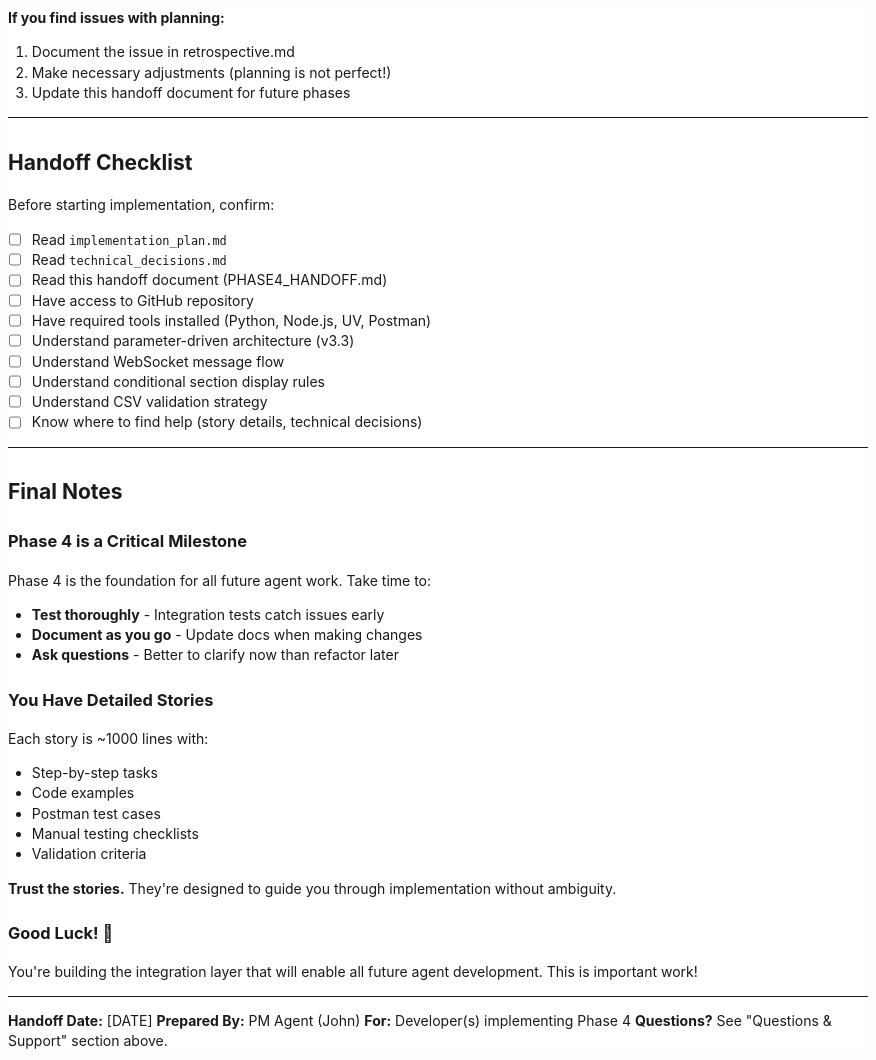 **If you find issues with planning:**
1. Document the issue in retrospective.md
2. Make necessary adjustments (planning is not perfect!)
3. Update this handoff document for future phases

---

## Handoff Checklist

Before starting implementation, confirm:

- [ ] Read `implementation_plan.md`
- [ ] Read `technical_decisions.md`
- [ ] Read this handoff document (PHASE4_HANDOFF.md)
- [ ] Have access to GitHub repository
- [ ] Have required tools installed (Python, Node.js, UV, Postman)
- [ ] Understand parameter-driven architecture (v3.3)
- [ ] Understand WebSocket message flow
- [ ] Understand conditional section display rules
- [ ] Understand CSV validation strategy
- [ ] Know where to find help (story details, technical decisions)

---

## Final Notes

### Phase 4 is a Critical Milestone

Phase 4 is the foundation for all future agent work. Take time to:
- **Test thoroughly** - Integration tests catch issues early
- **Document as you go** - Update docs when making changes
- **Ask questions** - Better to clarify now than refactor later

### You Have Detailed Stories

Each story is ~1000 lines with:
- Step-by-step tasks
- Code examples
- Postman test cases
- Manual testing checklists
- Validation criteria

**Trust the stories.** They're designed to guide you through implementation without ambiguity.

### Good Luck! 🚀

You're building the integration layer that will enable all future agent development. This is important work!

---

**Handoff Date:** [DATE]
**Prepared By:** PM Agent (John)
**For:** Developer(s) implementing Phase 4
**Questions?** See "Questions & Support" section above.
